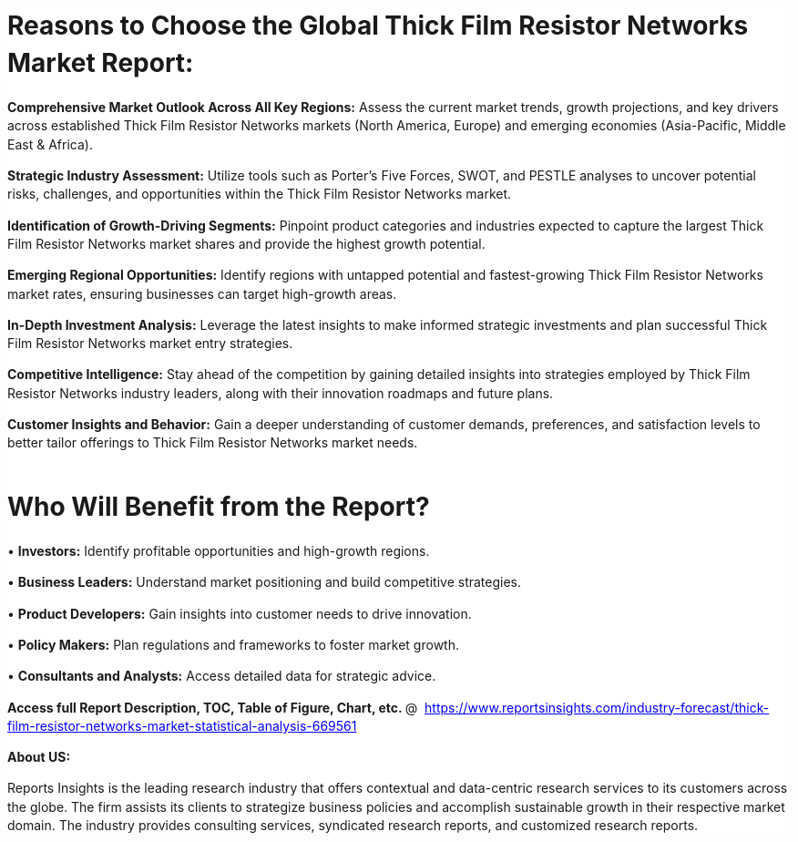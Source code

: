 # <strong>Reasons to Choose the Global Thick Film Resistor Networks Market Report:</strong>

<strong>Comprehensive Market Outlook Across All Key Regions:</strong>
Assess the current market trends, growth projections, and key drivers across established Thick Film Resistor Networks markets (North America, Europe) and emerging economies (Asia-Pacific, Middle East & Africa).

<strong>Strategic Industry Assessment:</strong>
Utilize tools such as Porter’s Five Forces, SWOT, and PESTLE analyses to uncover potential risks, challenges, and opportunities within the Thick Film Resistor Networks market.

<strong>Identification of Growth-Driving Segments:</strong>
Pinpoint product categories and industries expected to capture the largest Thick Film Resistor Networks market shares and provide the highest growth potential.

<strong>Emerging Regional Opportunities:</strong>
Identify regions with untapped potential and fastest-growing Thick Film Resistor Networks market rates, ensuring businesses can target high-growth areas.

<strong>In-Depth Investment Analysis:</strong>
Leverage the latest insights to make informed strategic investments and plan successful Thick Film Resistor Networks market entry strategies.

<strong>Competitive Intelligence:</strong>
Stay ahead of the competition by gaining detailed insights into strategies employed by Thick Film Resistor Networks industry leaders, along with their innovation roadmaps and future plans.

<strong>Customer Insights and Behavior:</strong>
Gain a deeper understanding of customer demands, preferences, and satisfaction levels to better tailor offerings to Thick Film Resistor Networks market needs.

# <strong>Who Will Benefit from the Report?</strong>

• <strong>Investors:</strong> Identify profitable opportunities and high-growth regions.

• <strong>Business Leaders:</strong> Understand market positioning and build competitive strategies.

• <strong>Product Developers:</strong> Gain insights into customer needs to drive innovation.

• <strong>Policy Makers:</strong> Plan regulations and frameworks to foster market growth.

• <strong>Consultants and Analysts:</strong> Access detailed data for strategic advice.
</ul>
<strong>Access full Report Description, TOC, Table of Figure, Chart, etc. </strong>@  <a href=https://www.reportsinsights.com/industry-forecast/thick-film-resistor-networks-market-statistical-analysis-669561 style=color:#0000ff;>https://www.reportsinsights.com/industry-forecast/thick-film-resistor-networks-market-statistical-analysis-669561</a></font>

<strong><strong>About US</strong>:</strong>

Reports Insights is the leading research industry that offers contextual and data-centric research services to its customers across the globe. The firm assists its clients to strategize business policies and accomplish sustainable growth in their respective market domain. The industry provides consulting services, syndicated research reports, and customized research reports.
